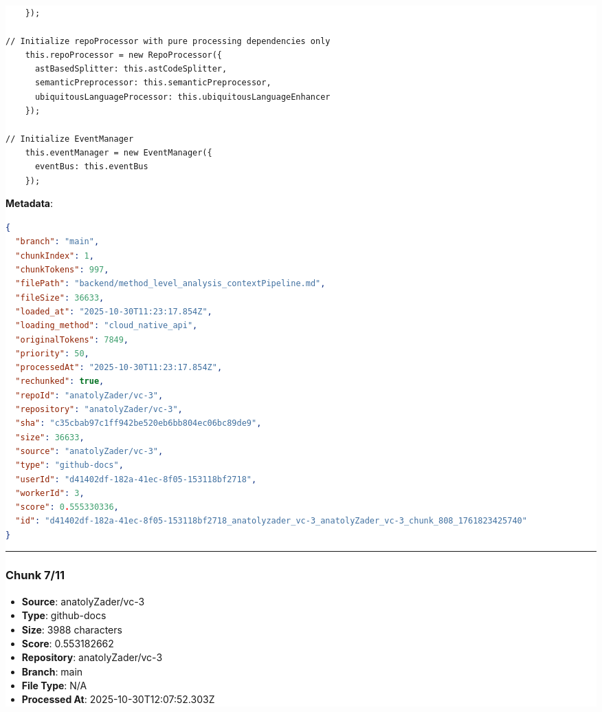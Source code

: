 ```
    });

// Initialize repoProcessor with pure processing dependencies only
    this.repoProcessor = new RepoProcessor({
      astBasedSplitter: this.astCodeSplitter,
      semanticPreprocessor: this.semanticPreprocessor,
      ubiquitousLanguageProcessor: this.ubiquitousLanguageEnhancer
    });

// Initialize EventManager
    this.eventManager = new EventManager({
      eventBus: this.eventBus
    });
```

**Metadata**:
```json
{
  "branch": "main",
  "chunkIndex": 1,
  "chunkTokens": 997,
  "filePath": "backend/method_level_analysis_contextPipeline.md",
  "fileSize": 36633,
  "loaded_at": "2025-10-30T11:23:17.854Z",
  "loading_method": "cloud_native_api",
  "originalTokens": 7849,
  "priority": 50,
  "processedAt": "2025-10-30T11:23:17.854Z",
  "rechunked": true,
  "repoId": "anatolyZader/vc-3",
  "repository": "anatolyZader/vc-3",
  "sha": "c35cbab97c1ff942be520eb6bb804ec06bc89de9",
  "size": 36633,
  "source": "anatolyZader/vc-3",
  "type": "github-docs",
  "userId": "d41402df-182a-41ec-8f05-153118bf2718",
  "workerId": 3,
  "score": 0.555330336,
  "id": "d41402df-182a-41ec-8f05-153118bf2718_anatolyzader_vc-3_anatolyZader_vc-3_chunk_808_1761823425740"
}
```

---

### Chunk 7/11
- **Source**: anatolyZader/vc-3
- **Type**: github-docs
- **Size**: 3988 characters
- **Score**: 0.553182662
- **Repository**: anatolyZader/vc-3
- **Branch**: main
- **File Type**: N/A
- **Processed At**: 2025-10-30T12:07:52.303Z
